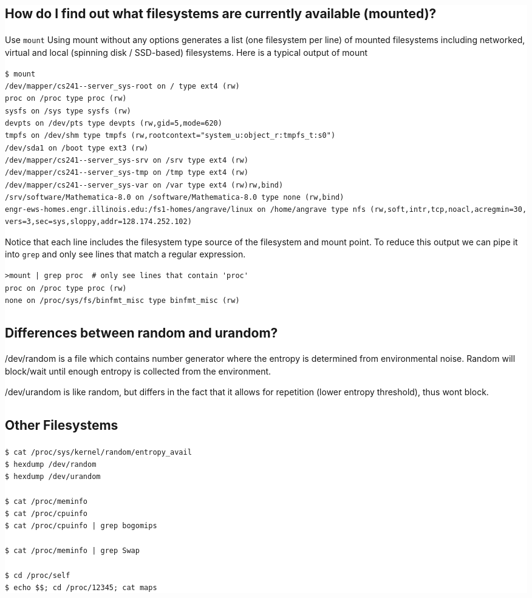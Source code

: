 ## How do I find out what filesystems are currently available (mounted)?
Use `mount`
Using mount without any options generates a list (one filesystem per line) of mounted filesystems including networked, virtual and local (spinning disk / SSD-based) filesystems. Here is a typical output of mount

```
$ mount
/dev/mapper/cs241--server_sys-root on / type ext4 (rw)
proc on /proc type proc (rw)
sysfs on /sys type sysfs (rw)
devpts on /dev/pts type devpts (rw,gid=5,mode=620)
tmpfs on /dev/shm type tmpfs (rw,rootcontext="system_u:object_r:tmpfs_t:s0")
/dev/sda1 on /boot type ext3 (rw)
/dev/mapper/cs241--server_sys-srv on /srv type ext4 (rw)
/dev/mapper/cs241--server_sys-tmp on /tmp type ext4 (rw)
/dev/mapper/cs241--server_sys-var on /var type ext4 (rw)rw,bind)
/srv/software/Mathematica-8.0 on /software/Mathematica-8.0 type none (rw,bind)
engr-ews-homes.engr.illinois.edu:/fs1-homes/angrave/linux on /home/angrave type nfs (rw,soft,intr,tcp,noacl,acregmin=30,vers=3,sec=sys,sloppy,addr=128.174.252.102)
```
Notice that each line includes the filesystem type source of the filesystem and mount point.
To reduce this output we can pipe it into `grep` and only see lines that match a regular expression. 
```
>mount | grep proc  # only see lines that contain 'proc'
proc on /proc type proc (rw)
none on /proc/sys/fs/binfmt_misc type binfmt_misc (rw)
```

## Differences between random and urandom?  
/dev/random is a file which contains number generator where the entropy is determined from environmental noise. Random will block/wait until enough entropy is collected from the environment. 
 
/dev/urandom is like random, but differs in the fact that it allows for repetition (lower entropy threshold), thus wont block.

## Other Filesystems
```
$ cat /proc/sys/kernel/random/entropy_avail
$ hexdump /dev/random
$ hexdump /dev/urandom

$ cat /proc/meminfo
$ cat /proc/cpuinfo
$ cat /proc/cpuinfo | grep bogomips

$ cat /proc/meminfo | grep Swap

$ cd /proc/self
$ echo $$; cd /proc/12345; cat maps
```
